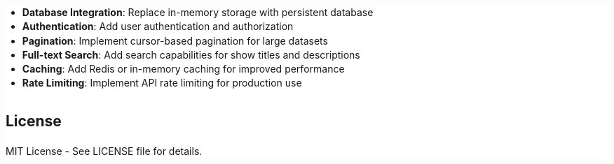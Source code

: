 - **Database Integration**: Replace in-memory storage with persistent database
- **Authentication**: Add user authentication and authorization
- **Pagination**: Implement cursor-based pagination for large datasets
- **Full-text Search**: Add search capabilities for show titles and descriptions
- **Caching**: Add Redis or in-memory caching for improved performance
- **Rate Limiting**: Implement API rate limiting for production use

## License

MIT License - See LICENSE file for details.